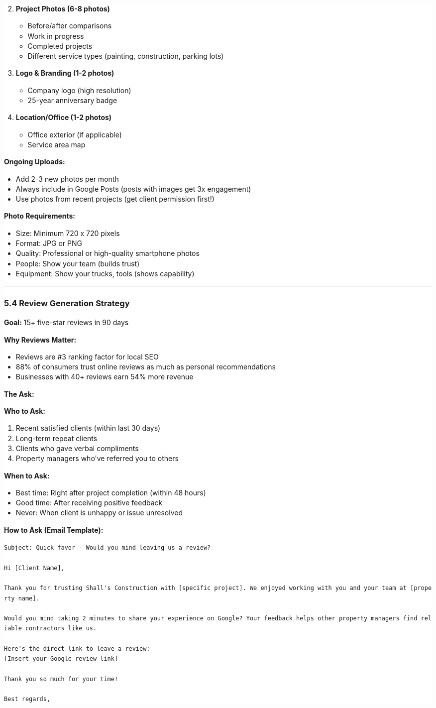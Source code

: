 2. **Project Photos (6-8 photos)**
   - Before/after comparisons
   - Work in progress
   - Completed projects
   - Different service types (painting, construction, parking lots)

3. **Logo & Branding (1-2 photos)**
   - Company logo (high resolution)
   - 25-year anniversary badge

4. **Location/Office (1-2 photos)**
   - Office exterior (if applicable)
   - Service area map

**Ongoing Uploads:**
- Add 2-3 new photos per month
- Always include in Google Posts (posts with images get 3x engagement)
- Use photos from recent projects (get client permission first!)

**Photo Requirements:**
- Size: Minimum 720 x 720 pixels
- Format: JPG or PNG
- Quality: Professional or high-quality smartphone photos
- People: Show your team (builds trust)
- Equipment: Show your trucks, tools (shows capability)

---

### 5.4 Review Generation Strategy

**Goal:** 15+ five-star reviews in 90 days

**Why Reviews Matter:**
- Reviews are #3 ranking factor for local SEO
- 88% of consumers trust online reviews as much as personal recommendations
- Businesses with 40+ reviews earn 54% more revenue

**The Ask:**

**Who to Ask:**
1. Recent satisfied clients (within last 30 days)
2. Long-term repeat clients
3. Clients who gave verbal compliments
4. Property managers who've referred you to others

**When to Ask:**
- Best time: Right after project completion (within 48 hours)
- Good time: After receiving positive feedback
- Never: When client is unhappy or issue unresolved

**How to Ask (Email Template):**

```
Subject: Quick favor - Would you mind leaving us a review?

Hi [Client Name],

Thank you for trusting Shall's Construction with [specific project]. We enjoyed working with you and your team at [property name].

Would you mind taking 2 minutes to share your experience on Google? Your feedback helps other property managers find reliable contractors like us.

Here's the direct link to leave a review:
[Insert your Google review link]

Thank you so much for your time!

Best regards,
```